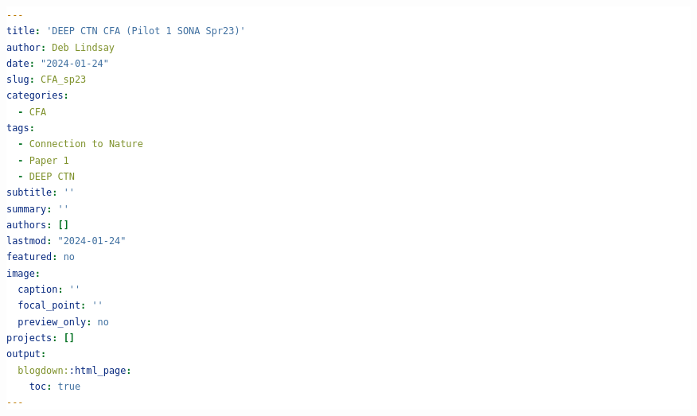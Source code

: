```yaml
---
title: 'DEEP CTN CFA (Pilot 1 SONA Spr23)'
author: Deb Lindsay
date: "2024-01-24"
slug: CFA_sp23
categories: 
  - CFA
tags:
  - Connection to Nature
  - Paper 1
  - DEEP CTN
subtitle: ''
summary: ''
authors: []
lastmod: "2024-01-24"
featured: no
image:
  caption: ''
  focal_point: ''
  preview_only: no
projects: []
output:
  blogdown::html_page:
    toc: true
---
```


<link href="{{< blogdown/postref >}}index.en_files/tabwid/tabwid.css" rel="stylesheet" />
<script src="{{< blogdown/postref >}}index.en_files/tabwid/tabwid.js"></script>
<link href="{{< blogdown/postref >}}index.en_files/tabwid/tabwid.css" rel="stylesheet" />
<script src="{{< blogdown/postref >}}index.en_files/tabwid/tabwid.js"></script>
<link href="{{< blogdown/postref >}}index.en_files/tabwid/tabwid.css" rel="stylesheet" />
<script src="{{< blogdown/postref >}}index.en_files/tabwid/tabwid.js"></script>
<link href="{{< blogdown/postref >}}index.en_files/tabwid/tabwid.css" rel="stylesheet" />
<script src="{{< blogdown/postref >}}index.en_files/tabwid/tabwid.js"></script>
<link href="{{< blogdown/postref >}}index.en_files/tabwid/tabwid.css" rel="stylesheet" />
<script src="{{< blogdown/postref >}}index.en_files/tabwid/tabwid.js"></script>
<link href="{{< blogdown/postref >}}index.en_files/tabwid/tabwid.css" rel="stylesheet" />
<script src="{{< blogdown/postref >}}index.en_files/tabwid/tabwid.js"></script>
<link href="{{< blogdown/postref >}}index.en_files/tabwid/tabwid.css" rel="stylesheet" />
<script src="{{< blogdown/postref >}}index.en_files/tabwid/tabwid.js"></script>
<link href="{{< blogdown/postref >}}index.en_files/tabwid/tabwid.css" rel="stylesheet" />
<script src="{{< blogdown/postref >}}index.en_files/tabwid/tabwid.js"></script>
<link href="{{< blogdown/postref >}}index.en_files/tabwid/tabwid.css" rel="stylesheet" />
<script src="{{< blogdown/postref >}}index.en_files/tabwid/tabwid.js"></script>
<link href="{{< blogdown/postref >}}index.en_files/tabwid/tabwid.css" rel="stylesheet" />
<script src="{{< blogdown/postref >}}index.en_files/tabwid/tabwid.js"></script>
<link href="{{< blogdown/postref >}}index.en_files/tabwid/tabwid.css" rel="stylesheet" />
<script src="{{< blogdown/postref >}}index.en_files/tabwid/tabwid.js"></script>
<link href="{{< blogdown/postref >}}index.en_files/tabwid/tabwid.css" rel="stylesheet" />
<script src="{{< blogdown/postref >}}index.en_files/tabwid/tabwid.js"></script>

